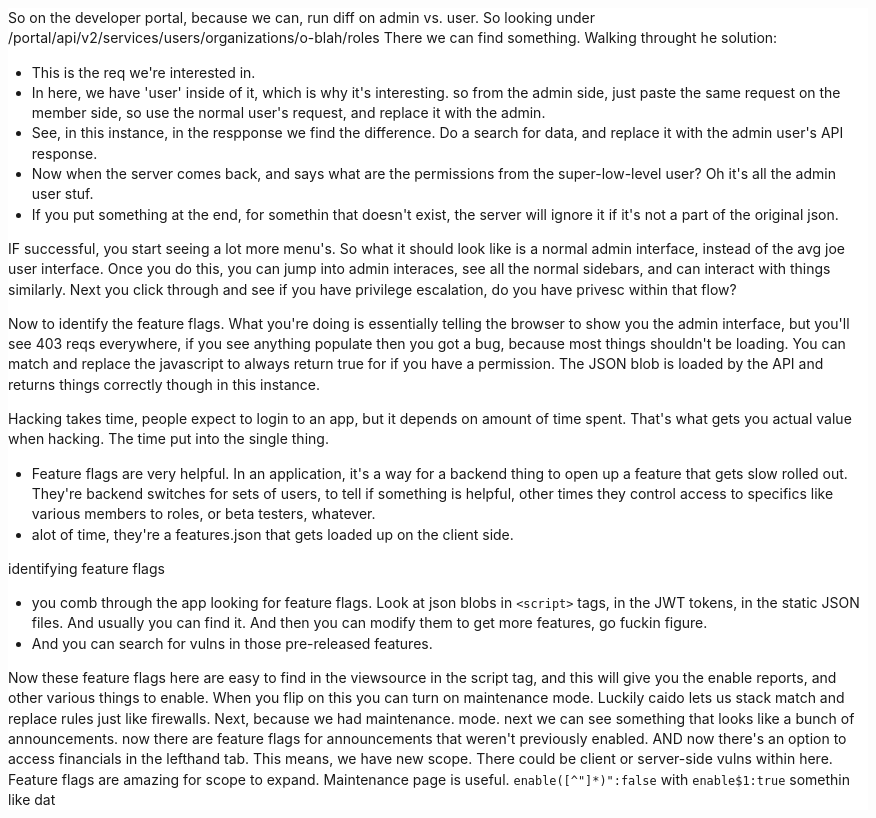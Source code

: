 So on the developer portal, because we can, run diff on admin vs. user. 
So looking under /portal/api/v2/services/users/organizations/o-blah/roles
There we can find something. Walking throught he solution:
- This is the req we're interested in.  
- In here, we have 'user' inside of it, which is why it's interesting.  so from the admin side, just paste the same request on the member side, so use the normal user's request, and replace it with the admin. 
- See, in this instance, in the respponse we find the difference.  Do a search for data, and replace it with the admin user's API response. 
- Now when the server comes back, and says what are the permissions from the super-low-level user? Oh it's all the admin user stuf.
- If you put something at the end, for somethin that doesn't exist, the server will ignore it if it's not a part of the original json. 

IF successful, you start seeing a lot more menu's. 
So what it should look like is a normal admin interface, instead of the avg joe user interface. 
Once you do this, you can jump into admin interaces, see all the normal sidebars, and can interact with things similarly. Next you click through and see if you have privilege escalation, do you have privesc within that flow?

Now to identify the feature flags.  What you're doing is essentially telling the browser to show you the admin interface, but you'll see 403 reqs everywhere, if you see anything populate then you got a bug,  because most things shouldn't be loading. 
You can match and replace the javascript to always return true for if you have a permission.  The JSON blob is loaded by the API and returns things correctly though in this instance. 

Hacking takes time, people expect to login to an app, but it depends on amount of time spent.  That's what gets you actual value when hacking.  The time put into the single thing.
- Feature flags are very helpful. In an application, it's a way for a backend thing to open up a feature that gets slow rolled out.  They're backend switches for sets of users, to tell if something is helpful, other times they control access to specifics like various members to roles, or beta testers, whatever. 
- alot of time, they're a features.json that gets loaded up on the client side. 

identifying feature flags
- you comb through the app looking for feature flags.  Look at json blobs in `<script>` tags,  in the JWT tokens, in the static JSON files.  And usually you can find it.  And then you can modify them to get more features, go fuckin figure. 
- And you can search for vulns in those pre-released features. 


Now these feature flags here are easy to find in the viewsource in the script tag, and this will give you the enable reports, and other various things to enable. 
When you flip on this you can turn on maintenance mode.  Luckily caido lets us stack match and replace rules just like firewalls. 
Next, because we had maintenance. mode. next we can see something that looks like a bunch of announcements. now there are feature flags for announcements that weren't previously enabled.  AND now there's an option to access financials in the lefthand tab.  This means, we have new scope.  There could be client or server-side vulns within here.  
Feature flags are amazing for scope to expand. 
Maintenance page is useful. 
`enable([^"]*)":false` with `enable$1:true`
somethin like dat
